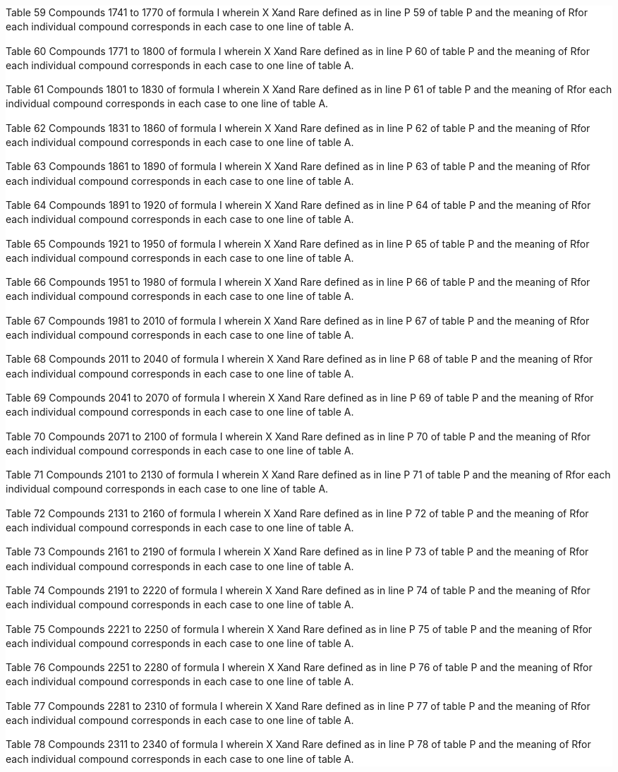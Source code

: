 Table 59 Compounds 1741 to 1770 of formula I wherein X Xand Rare defined as in line P 59 of table P and the meaning of Rfor each individual compound corresponds in each case to one line of table A.

Table 60 Compounds 1771 to 1800 of formula I wherein X Xand Rare defined as in line P 60 of table P and the meaning of Rfor each individual compound corresponds in each case to one line of table A.

Table 61 Compounds 1801 to 1830 of formula I wherein X Xand Rare defined as in line P 61 of table P and the meaning of Rfor each individual compound corresponds in each case to one line of table A.

Table 62 Compounds 1831 to 1860 of formula I wherein X Xand Rare defined as in line P 62 of table P and the meaning of Rfor each individual compound corresponds in each case to one line of table A.

Table 63 Compounds 1861 to 1890 of formula I wherein X Xand Rare defined as in line P 63 of table P and the meaning of Rfor each individual compound corresponds in each case to one line of table A.

Table 64 Compounds 1891 to 1920 of formula I wherein X Xand Rare defined as in line P 64 of table P and the meaning of Rfor each individual compound corresponds in each case to one line of table A.

Table 65 Compounds 1921 to 1950 of formula I wherein X Xand Rare defined as in line P 65 of table P and the meaning of Rfor each individual compound corresponds in each case to one line of table A.

Table 66 Compounds 1951 to 1980 of formula I wherein X Xand Rare defined as in line P 66 of table P and the meaning of Rfor each individual compound corresponds in each case to one line of table A.

Table 67 Compounds 1981 to 2010 of formula I wherein X Xand Rare defined as in line P 67 of table P and the meaning of Rfor each individual compound corresponds in each case to one line of table A.

Table 68 Compounds 2011 to 2040 of formula I wherein X Xand Rare defined as in line P 68 of table P and the meaning of Rfor each individual compound corresponds in each case to one line of table A.

Table 69 Compounds 2041 to 2070 of formula I wherein X Xand Rare defined as in line P 69 of table P and the meaning of Rfor each individual compound corresponds in each case to one line of table A.

Table 70 Compounds 2071 to 2100 of formula I wherein X Xand Rare defined as in line P 70 of table P and the meaning of Rfor each individual compound corresponds in each case to one line of table A.

Table 71 Compounds 2101 to 2130 of formula I wherein X Xand Rare defined as in line P 71 of table P and the meaning of Rfor each individual compound corresponds in each case to one line of table A.

Table 72 Compounds 2131 to 2160 of formula I wherein X Xand Rare defined as in line P 72 of table P and the meaning of Rfor each individual compound corresponds in each case to one line of table A.

Table 73 Compounds 2161 to 2190 of formula I wherein X Xand Rare defined as in line P 73 of table P and the meaning of Rfor each individual compound corresponds in each case to one line of table A.

Table 74 Compounds 2191 to 2220 of formula I wherein X Xand Rare defined as in line P 74 of table P and the meaning of Rfor each individual compound corresponds in each case to one line of table A.

Table 75 Compounds 2221 to 2250 of formula I wherein X Xand Rare defined as in line P 75 of table P and the meaning of Rfor each individual compound corresponds in each case to one line of table A.

Table 76 Compounds 2251 to 2280 of formula I wherein X Xand Rare defined as in line P 76 of table P and the meaning of Rfor each individual compound corresponds in each case to one line of table A.

Table 77 Compounds 2281 to 2310 of formula I wherein X Xand Rare defined as in line P 77 of table P and the meaning of Rfor each individual compound corresponds in each case to one line of table A.

Table 78 Compounds 2311 to 2340 of formula I wherein X Xand Rare defined as in line P 78 of table P and the meaning of Rfor each individual compound corresponds in each case to one line of table A.
